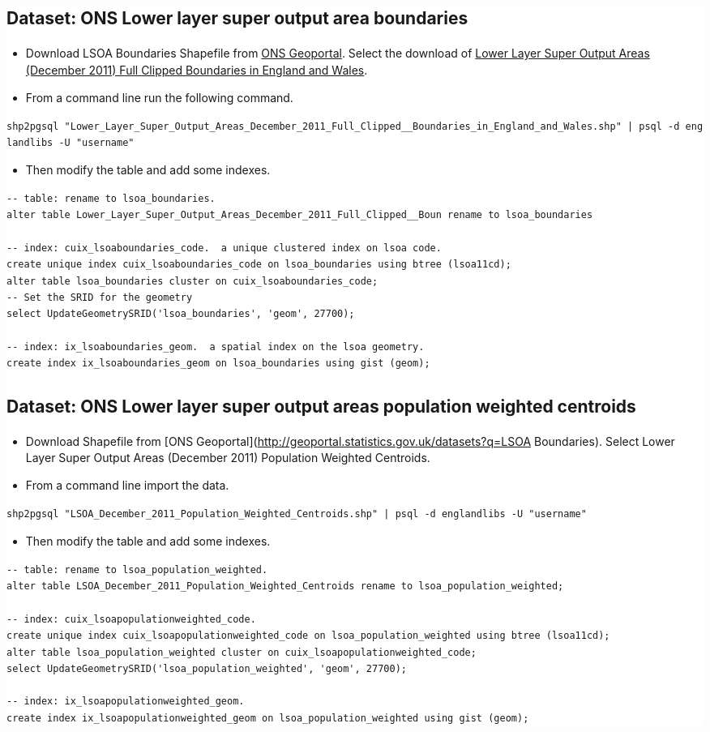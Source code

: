 ## Dataset: ONS Lower layer super output area boundaries

- Download LSOA Boundaries Shapefile from [ONS Geoportal](http://geoportal.statistics.gov.uk/datasets?q=LSOA%20Boundaries).  Select the download of [Lower Layer Super Output Areas (December 2011) Full Clipped Boundaries in England and Wales](http://geoportal.statistics.gov.uk/datasets/da831f80764346889837c72508f046fa_0).

- From a command line run the following command.

```
shp2pgsql "Lower_Layer_Super_Output_Areas_December_2011_Full_Clipped__Boundaries_in_England_and_Wales.shp" | psql -d englandlibs -U "username"
```

- Then modify the table and add some indexes.

```
-- table: rename to lsoa_boundaries.
alter table Lower_Layer_Super_Output_Areas_December_2011_Full_Clipped__Boun rename to lsoa_boundaries

-- index: cuix_lsoaboundaries_code.  a unique clustered index on lsoa code.
create unique index cuix_lsoaboundaries_code on lsoa_boundaries using btree (lsoa11cd);
alter table lsoa_boundaries cluster on cuix_lsoaboundaries_code;
-- Set the SRID for the geometry
select UpdateGeometrySRID('lsoa_boundaries', 'geom', 27700);

-- index: ix_lsoaboundaries_geom.  a spatial index on the lsoa geometry.
create index ix_lsoaboundaries_geom on lsoa_boundaries using gist (geom);
```

## Dataset: ONS Lower layer super output areas population weighted centroids

- Download Shapefile from [ONS Geoportal](http://geoportal.statistics.gov.uk/datasets?q=LSOA Boundaries).  Select Lower Layer Super Output Areas (December 2011) Population Weighted Centroids.

- From a command line import the data.

```
shp2pgsql "LSOA_December_2011_Population_Weighted_Centroids.shp" | psql -d englandlibs -U "username"
```

- Then modify the table and add some indexes.

```
-- table: rename to lsoa_population_weighted.
alter table LSOA_December_2011_Population_Weighted_Centroids rename to lsoa_population_weighted;

-- index: cuix_lsoapopulationweighted_code.
create unique index cuix_lsoapopulationweighted_code on lsoa_population_weighted using btree (lsoa11cd);
alter table lsoa_population_weighted cluster on cuix_lsoapopulationweighted_code;
select UpdateGeometrySRID('lsoa_population_weighted', 'geom', 27700);

-- index: ix_lsoapopulationweighted_geom.
create index ix_lsoapopulationweighted_geom on lsoa_population_weighted using gist (geom);
```
